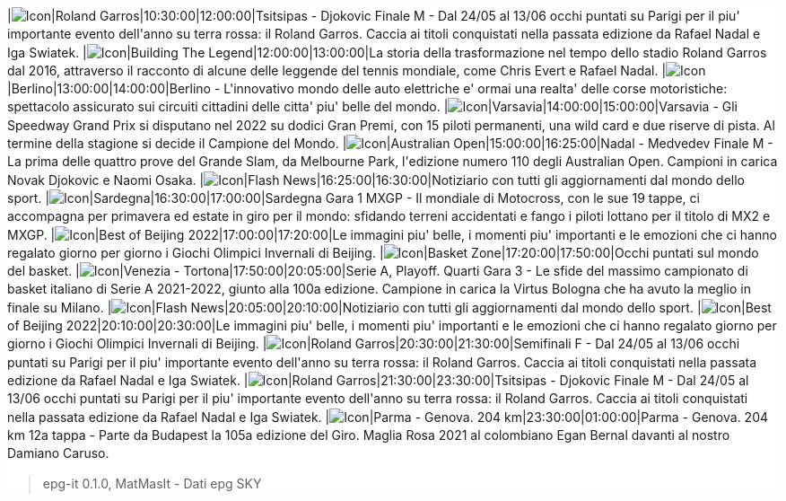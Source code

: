 |![Icon](https://guidatv.sky.it/uuid/43b9b182-42d0-404c-aebc-2b8017ba9be1/cover?md5ChecksumParam=4eea944be505054f15b7c4371a6e34d7)|Roland Garros|10:30:00|12:00:00|Tsitsipas - Djokovic Finale M - Dal 24/05 al 13/06 occhi puntati su Parigi per il piu&#039; importante evento dell&#039;anno su terra rossa: il Roland Garros. Caccia ai titoli conquistati nella passata edizione da Rafael Nadal e Iga Swiatek.
|![Icon](https://guidatv.sky.it/uuid/32f74ca5-57e5-4d05-ac2b-ce51b7fa4b7c/cover?md5ChecksumParam=7db676bb7e03caa515a01a13bab64fb8)|Building The Legend|12:00:00|13:00:00|La storia della trasformazione nel tempo dello stadio Roland Garros dal 2016, attraverso il racconto di alcune delle leggende del tennis mondiale, come Chris Evert e Rafael Nadal.
|![Icon](https://guidatv.sky.it/uuid/eab2c4e1-c09d-4f5f-80f4-c8c65ada8d5d/cover?md5ChecksumParam=b0342195d2a7898bddbe961faba0b99a)|Berlino|13:00:00|14:00:00|Berlino - L&#039;innovativo mondo delle auto elettriche e&#039; ormai una realta&#039; delle corse motoristiche: spettacolo assicurato sui circuiti cittadini delle citta&#039; piu&#039; belle del mondo.
|![Icon](https://guidatv.sky.it/uuid/f6cd2e5b-abb7-46fc-a900-39f1094c6d57/cover?md5ChecksumParam=05afe3f0294b80cace42fbdaf144b8f3)|Varsavia|14:00:00|15:00:00|Varsavia - Gli Speedway Grand Prix si disputano nel 2022 su dodici Gran Premi, con 15 piloti permanenti, una wild card e due riserve di pista. Al termine della stagione si decide il Campione del Mondo.
|![Icon](https://guidatv.sky.it/uuid/774d0769-70c6-4f4a-b5fd-95b500900646/cover?md5ChecksumParam=fc2f903c6fc6e52f254db3864720f90f)|Australian Open|15:00:00|16:25:00|Nadal - Medvedev Finale M - La prima delle quattro prove del Grande Slam, da Melbourne Park, l&#039;edizione numero 110 degli Australian Open. Campioni in carica Novak Djokovic e Naomi Osaka.
|![Icon](https://guidatv.sky.it/uuid/67d2fa33-109d-497c-9e8d-3107ded1a146/cover?md5ChecksumParam=a9605af6f5a5b50a5383eaee2a16b9ad)|Flash News|16:25:00|16:30:00|Notiziario con tutti gli aggiornamenti dal mondo dello sport.
|![Icon](https://guidatv.sky.it/uuid/a3561a3d-d6eb-4112-b9b5-ad4cc44b4cae/cover?md5ChecksumParam=20833cbbe32af297abceed19fa2363cc)|Sardegna|16:30:00|17:00:00|Sardegna Gara 1 MXGP - Il mondiale di Motocross, con le sue 19 tappe, ci accompagna per primavera ed estate in giro per il mondo: sfidando terreni accidentati e fango i piloti lottano per il titolo di MX2 e MXGP.
|![Icon](https://guidatv.sky.it/uuid/17a5709a-30bb-4d35-a9ea-5f4d41fa9e1f/cover?md5ChecksumParam=34d4caa4d348ab78ce57a0abf3e2b27a)|Best of Beijing 2022|17:00:00|17:20:00|Le immagini piu&#039; belle, i momenti piu&#039; importanti e le emozioni che ci hanno regalato giorno per giorno i Giochi Olimpici Invernali di Beijing.
|![Icon](https://guidatv.sky.it/uuid/7390ee50-1be5-4aea-a416-3f56a7acb72f/cover?md5ChecksumParam=4b8a3a18d3b68630d96e1da0c29b68b7)|Basket Zone|17:20:00|17:50:00|Occhi puntati sul mondo del basket.
|![Icon](https://guidatv.sky.it/uuid/e62ec9a3-dfdd-49f3-a239-4c85e9afe9af/cover?md5ChecksumParam=c0da1d351c32472ad4f0c17f6af70b15)|Venezia - Tortona|17:50:00|20:05:00|Serie A, Playoff. Quarti Gara 3 - Le sfide del massimo campionato di basket italiano di Serie A 2021-2022, giunto alla 100a edizione. Campione in carica la Virtus Bologna che ha avuto la meglio in finale su Milano.
|![Icon](https://guidatv.sky.it/uuid/67d2fa33-109d-497c-9e8d-3107ded1a146/cover?md5ChecksumParam=a9605af6f5a5b50a5383eaee2a16b9ad)|Flash News|20:05:00|20:10:00|Notiziario con tutti gli aggiornamenti dal mondo dello sport.
|![Icon](https://guidatv.sky.it/uuid/17a5709a-30bb-4d35-a9ea-5f4d41fa9e1f/cover?md5ChecksumParam=34d4caa4d348ab78ce57a0abf3e2b27a)|Best of Beijing 2022|20:10:00|20:30:00|Le immagini piu&#039; belle, i momenti piu&#039; importanti e le emozioni che ci hanno regalato giorno per giorno i Giochi Olimpici Invernali di Beijing.
|![Icon](https://guidatv.sky.it/uuid/1858a87a-da33-4fb7-81c3-89ea5d132255/cover?md5ChecksumParam=4eea944be505054f15b7c4371a6e34d7)|Roland Garros|20:30:00|21:30:00|Semifinali F - Dal 24/05 al 13/06 occhi puntati su Parigi per il piu&#039; importante evento dell&#039;anno su terra rossa: il Roland Garros. Caccia ai titoli conquistati nella passata edizione da Rafael Nadal e Iga Swiatek.
|![Icon](https://guidatv.sky.it/uuid/43b9b182-42d0-404c-aebc-2b8017ba9be1/cover?md5ChecksumParam=4eea944be505054f15b7c4371a6e34d7)|Roland Garros|21:30:00|23:30:00|Tsitsipas - Djokovic Finale M - Dal 24/05 al 13/06 occhi puntati su Parigi per il piu&#039; importante evento dell&#039;anno su terra rossa: il Roland Garros. Caccia ai titoli conquistati nella passata edizione da Rafael Nadal e Iga Swiatek.
|![Icon](https://guidatv.sky.it/uuid/f92c4a96-5752-467d-ad78-b86eb1aa3939/cover?md5ChecksumParam=a506575e6052509a462d49dae5ea3a74)|Parma - Genova. 204 km|23:30:00|01:00:00|Parma - Genova. 204 km 12a tappa - Parte da Budapest la 105a edizione del Giro. Maglia Rosa 2021 al colombiano Egan Bernal davanti al nostro Damiano Caruso.



 > epg-it 0.1.0, MatMasIt - Dati epg SKY